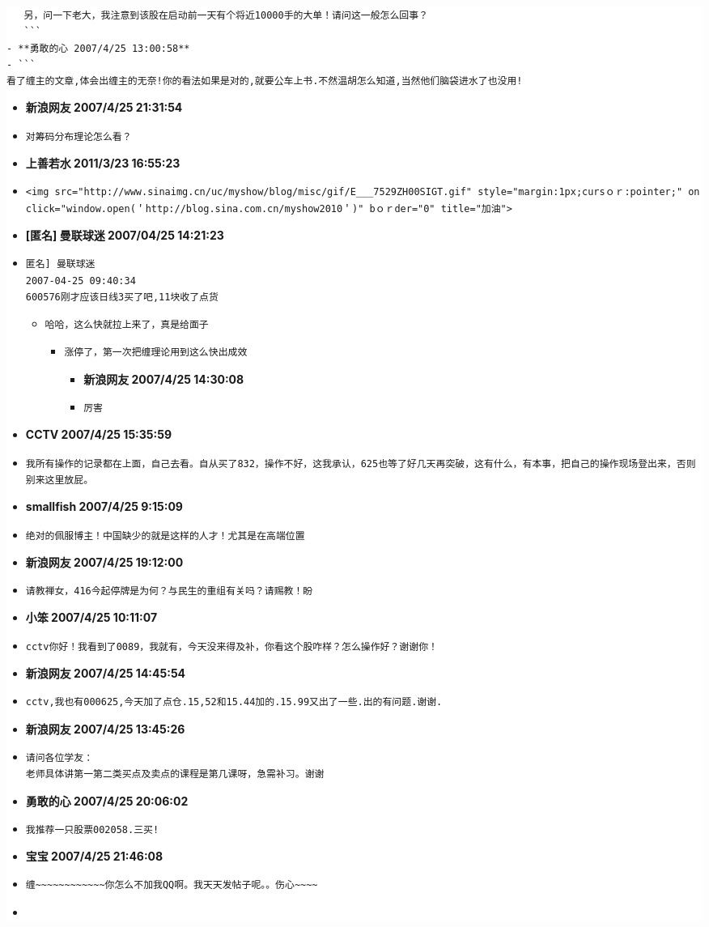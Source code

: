   ```
     另，问一下老大，我注意到该股在启动前一天有个将近10000手的大单！请问这一般怎么回事？
     ```
- **勇敢的心 2007/4/25 13:00:58**
- ```
  看了缠主的文章,体会出缠主的无奈!你的看法如果是对的,就要公车上书.不然温胡怎么知道,当然他们脑袋进水了也没用!
  ```
- **新浪网友 2007/4/25 21:31:54**
- ```
  对筹码分布理论怎么看？
  ```
- **上善若水 2011/3/23 16:55:23**
- ```
  <img src="http://www.sinaimg.cn/uc/myshow/blog/misc/gif/E___7529ZH00SIGT.gif" style="margin:1px;cursｏｒ:pointer;" onclick="window.open(＇http://blog.sina.com.cn/myshow2010＇)" bｏｒder="0" title="加油">
  ```
- **[匿名] 曼联球迷  2007/04/25 14:21:23**
- ```
  匿名] 曼联球迷 
  2007-04-25 09:40:34 
  600576刚才应该日线3买了吧,11块收了点货 
  ```
   - ```
     哈哈，这么快就拉上来了，真是给面子
     ```
      - ```
        涨停了，第一次把缠理论用到这么快出成效 
        ```
         - **新浪网友 2007/4/25 14:30:08**
         - ```
           厉害
           ```
- **CCTV 2007/4/25 15:35:59**
- ```
  我所有操作的记录都在上面，自己去看。自从买了832，操作不好，这我承认，625也等了好几天再突破，这有什么，有本事，把自己的操作现场登出来，否则别来这里放屁。
  ```
- **smallfish 2007/4/25 9:15:09**
- ```
  绝对的佩服博主！中国缺少的就是这样的人才！尤其是在高端位置
  ```
- **新浪网友 2007/4/25 19:12:00**
- ```
  请教禅女，416今起停牌是为何？与民生的重组有关吗？请赐教！盼
  ```
- **小笨 2007/4/25 10:11:07**
- ```
  cctv你好！我看到了0089，我就有，今天没来得及补，你看这个股咋样？怎么操作好？谢谢你！
  ```
- **新浪网友 2007/4/25 14:45:54**
- ```
  cctv,我也有000625,今天加了点仓.15,52和15.44加的.15.99又出了一些.出的有问题.谢谢.
  ```
- **新浪网友 2007/4/25 13:45:26**
- ```
  请问各位学友：
  老师具体讲第一第二类买点及卖点的课程是第几课呀，急需补习。谢谢
  ```
- **勇敢的心 2007/4/25 20:06:02**
- ```
  我推荐一只股票002058.三买!
  ```
- **宝宝 2007/4/25 21:46:08**
- ```
  缠~~~~~~~~~~~~你怎么不加我QQ啊。我天天发帖子呢。。伤心~~~~
  ```
- ```
  ```